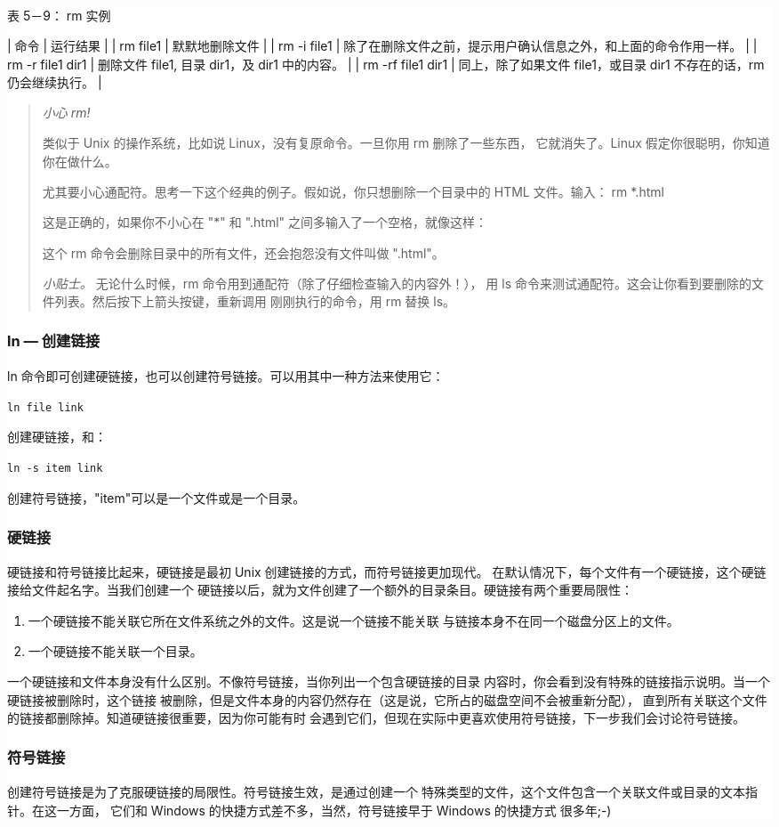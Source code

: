 表 5－9： rm 实例

| 命令 | 运行结果 |
| rm file1 | 默默地删除文件 |
| rm -i file1 | 除了在删除文件之前，提示用户确认信息之外，和上面的命令作用一样。 |
| rm -r file1 dir1 | 删除文件 file1, 目录 dir1，及 dir1 中的内容。 |
| rm -rf file1 dir1 | 同上，除了如果文件 file1，或目录 dir1 不存在的话，rm 仍会继续执行。 |

> *小心 rm!*
> 
> 类似于 Unix 的操作系统，比如说 Linux，没有复原命令。一旦你用 rm 删除了一些东西， 它就消失了。Linux 假定你很聪明，你知道你在做什么。
> 
> 尤其要小心通配符。思考一下这个经典的例子。假如说，你只想删除一个目录中的 HTML 文件。输入： rm *.html
> 
> 这是正确的，如果你不小心在 "*" 和 ".html" 之间多输入了一个空格，就像这样：
> 
> 这个 rm 命令会删除目录中的所有文件，还会抱怨没有文件叫做 ".html"。
> 
> *小贴士。* 无论什么时候，rm 命令用到通配符（除了仔细检查输入的内容外！）， 用 ls 命令来测试通配符。这会让你看到要删除的文件列表。然后按下上箭头按键，重新调用 刚刚执行的命令，用 rm 替换 ls。

### ln — 创建链接

ln 命令即可创建硬链接，也可以创建符号链接。可以用其中一种方法来使用它：

```
ln file link 
```

创建硬链接，和：

```
ln -s item link 
```

创建符号链接，"item"可以是一个文件或是一个目录。

### 硬链接

硬链接和符号链接比起来，硬链接是最初 Unix 创建链接的方式，而符号链接更加现代。 在默认情况下，每个文件有一个硬链接，这个硬链接给文件起名字。当我们创建一个 硬链接以后，就为文件创建了一个额外的目录条目。硬链接有两个重要局限性：

1.  一个硬链接不能关联它所在文件系统之外的文件。这是说一个链接不能关联 与链接本身不在同一个磁盘分区上的文件。

2.  一个硬链接不能关联一个目录。

一个硬链接和文件本身没有什么区别。不像符号链接，当你列出一个包含硬链接的目录 内容时，你会看到没有特殊的链接指示说明。当一个硬链接被删除时，这个链接 被删除，但是文件本身的内容仍然存在（这是说，它所占的磁盘空间不会被重新分配）， 直到所有关联这个文件的链接都删除掉。知道硬链接很重要，因为你可能有时 会遇到它们，但现在实际中更喜欢使用符号链接，下一步我们会讨论符号链接。

### 符号链接

创建符号链接是为了克服硬链接的局限性。符号链接生效，是通过创建一个 特殊类型的文件，这个文件包含一个关联文件或目录的文本指针。在这一方面， 它们和 Windows 的快捷方式差不多，当然，符号链接早于 Windows 的快捷方式 很多年;-)
